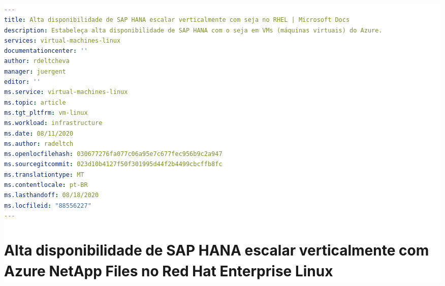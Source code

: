 ```yaml
---
title: Alta disponibilidade de SAP HANA escalar verticalmente com seja no RHEL | Microsoft Docs
description: Estabeleça alta disponibilidade de SAP HANA com o seja em VMs (máquinas virtuais) do Azure.
services: virtual-machines-linux
documentationcenter: ''
author: rdeltcheva
manager: juergent
editor: ''
ms.service: virtual-machines-linux
ms.topic: article
ms.tgt_pltfrm: vm-linux
ms.workload: infrastructure
ms.date: 08/11/2020
ms.author: radeltch
ms.openlocfilehash: 030677276fa077c06a95e7c677fec956b9c2a947
ms.sourcegitcommit: 023d10b4127f50f301995d44f2b4499cbcffb8fc
ms.translationtype: MT
ms.contentlocale: pt-BR
ms.lasthandoff: 08/18/2020
ms.locfileid: "88556227"
---
```

# <a name="high-availability-of-sap-hana-scale-up-with-azure-netapp-files-on-red-hat-enterprise-linux"></a>Alta disponibilidade de SAP HANA escalar verticalmente com Azure NetApp Files no Red Hat Enterprise Linux

[dbms-guide]:dbms-guide.md
[deployment-guide]:deployment-guide.md
[planning-guide]:planning-guide.md

[anf-azure-doc]:https://docs.microsoft.com/azure/azure-netapp-files/
[anf-avail-matrix]:https://azure.microsoft.com/global-infrastructure/services/?products=netapp&regions=all 
[anf-register]:https://docs.microsoft.com/azure/azure-netapp-files/azure-netapp-files-register
[anf-sap-applications-azure]:https://www.netapp.com/us/media/tr-4746.pdf

[2205917]:https://launchpad.support.sap.com/#/notes/2205917
[1944799]:https://launchpad.support.sap.com/#/notes/1944799
[1928533]:https://launchpad.support.sap.com/#/notes/1928533
[2015553]:https://launchpad.support.sap.com/#/notes/2015553
[2178632]:https://launchpad.support.sap.com/#/notes/2178632
[2191498]:https://launchpad.support.sap.com/#/notes/2191498
[2243692]:https://launchpad.support.sap.com/#/notes/2243692
[1984787]:https://launchpad.support.sap.com/#/notes/1984787
[1999351]:https://launchpad.support.sap.com/#/notes/1999351
[1410736]:https://launchpad.support.sap.com/#/notes/1410736
[1900823]:https://launchpad.support.sap.com/#/notes/1900823
[2292690]:https://launchpad.support.sap.com/#/notes/2292690
[2455582]:https://launchpad.support.sap.com/#/notes/2455582
[2593824]:https://launchpad.support.sap.com/#/notes/2593824
[2009879]:https://launchpad.support.sap.com/#/notes/2009879
